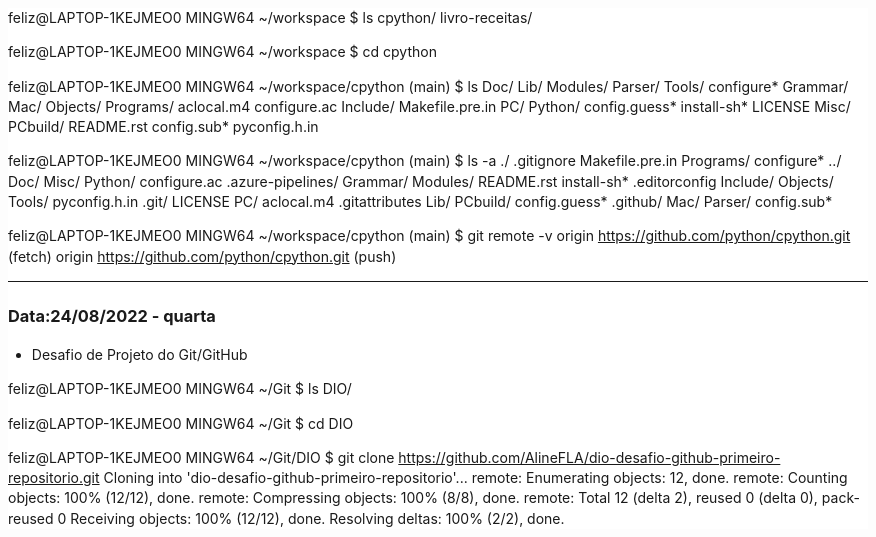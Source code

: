 feliz@LAPTOP-1KEJMEO0 MINGW64 ~/workspace
$ ls
cpython/  livro-receitas/

feliz@LAPTOP-1KEJMEO0 MINGW64 ~/workspace
$ cd cpython

feliz@LAPTOP-1KEJMEO0 MINGW64 ~/workspace/cpython (main)
$ ls
Doc/      Lib/             Modules/  Parser/     Tools/         configure*
Grammar/  Mac/             Objects/  Programs/   aclocal.m4     configure.ac
Include/  Makefile.pre.in  PC/       Python/     config.guess*  install-sh*
LICENSE   Misc/            PCbuild/  README.rst  config.sub*    pyconfig.h.in

feliz@LAPTOP-1KEJMEO0 MINGW64 ~/workspace/cpython (main)
$ ls -a
./                 .gitignore  Makefile.pre.in  Programs/      configure*
../                Doc/        Misc/            Python/        configure.ac
.azure-pipelines/  Grammar/    Modules/         README.rst     install-sh*
.editorconfig      Include/    Objects/         Tools/         pyconfig.h.in
.git/              LICENSE     PC/              aclocal.m4
.gitattributes     Lib/        PCbuild/         config.guess*
.github/           Mac/        Parser/          config.sub*

feliz@LAPTOP-1KEJMEO0 MINGW64 ~/workspace/cpython (main)
$ git remote -v
origin  https://github.com/python/cpython.git (fetch)
origin  https://github.com/python/cpython.git (push)








------------------------------------
### Data:24/08/2022 - quarta

- Desafio de Projeto do Git/GitHub



feliz@LAPTOP-1KEJMEO0 MINGW64 ~/Git
$ ls
DIO/

feliz@LAPTOP-1KEJMEO0 MINGW64 ~/Git
$ cd DIO

feliz@LAPTOP-1KEJMEO0 MINGW64 ~/Git/DIO
$ git clone https://github.com/AlineFLA/dio-desafio-github-primeiro-repositorio.git
Cloning into 'dio-desafio-github-primeiro-repositorio'...
remote: Enumerating objects: 12, done.
remote: Counting objects: 100% (12/12), done.
remote: Compressing objects: 100% (8/8), done.
remote: Total 12 (delta 2), reused 0 (delta 0), pack-reused 0
Receiving objects: 100% (12/12), done.
Resolving deltas: 100% (2/2), done.
